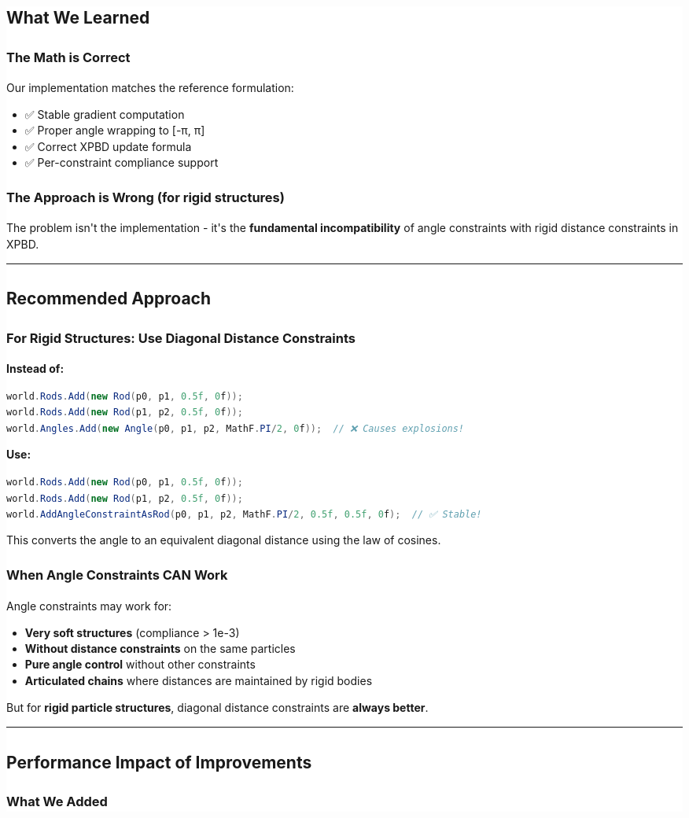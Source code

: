 
## What We Learned

### The Math is Correct

Our implementation matches the reference formulation:
- ✅ Stable gradient computation
- ✅ Proper angle wrapping to [-π, π]
- ✅ Correct XPBD update formula
- ✅ Per-constraint compliance support

### The Approach is Wrong (for rigid structures)

The problem isn't the implementation - it's the **fundamental incompatibility** of angle constraints with rigid distance constraints in XPBD.

---

## Recommended Approach

### For Rigid Structures: Use Diagonal Distance Constraints

**Instead of:**
```csharp
world.Rods.Add(new Rod(p0, p1, 0.5f, 0f));
world.Rods.Add(new Rod(p1, p2, 0.5f, 0f));
world.Angles.Add(new Angle(p0, p1, p2, MathF.PI/2, 0f));  // ❌ Causes explosions!
```

**Use:**
```csharp
world.Rods.Add(new Rod(p0, p1, 0.5f, 0f));
world.Rods.Add(new Rod(p1, p2, 0.5f, 0f));
world.AddAngleConstraintAsRod(p0, p1, p2, MathF.PI/2, 0.5f, 0.5f, 0f);  // ✅ Stable!
```

This converts the angle to an equivalent diagonal distance using the law of cosines.

### When Angle Constraints CAN Work

Angle constraints may work for:
- **Very soft structures** (compliance > 1e-3)
- **Without distance constraints** on the same particles
- **Pure angle control** without other constraints
- **Articulated chains** where distances are maintained by rigid bodies

But for **rigid particle structures**, diagonal distance constraints are **always better**.

---

## Performance Impact of Improvements

### What We Added
